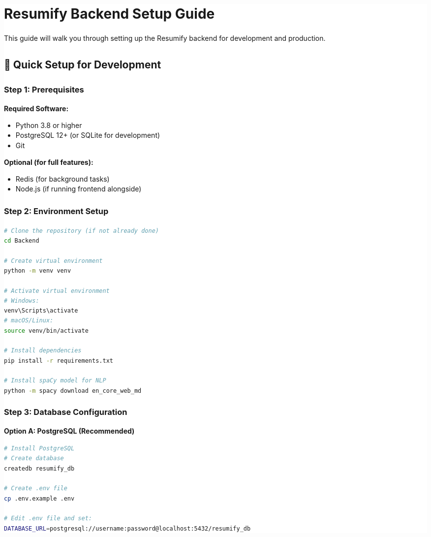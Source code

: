 # Resumify Backend Setup Guide

This guide will walk you through setting up the Resumify backend for development and production.

## 🔧 Quick Setup for Development

### Step 1: Prerequisites

**Required Software:**
- Python 3.8 or higher
- PostgreSQL 12+ (or SQLite for development)
- Git

**Optional (for full features):**
- Redis (for background tasks)
- Node.js (if running frontend alongside)

### Step 2: Environment Setup

```bash
# Clone the repository (if not already done)
cd Backend

# Create virtual environment
python -m venv venv

# Activate virtual environment
# Windows:
venv\Scripts\activate
# macOS/Linux:
source venv/bin/activate

# Install dependencies
pip install -r requirements.txt

# Install spaCy model for NLP
python -m spacy download en_core_web_md
```

### Step 3: Database Configuration

**Option A: PostgreSQL (Recommended)**
```bash
# Install PostgreSQL
# Create database
createdb resumify_db

# Create .env file
cp .env.example .env

# Edit .env file and set:
DATABASE_URL=postgresql://username:password@localhost:5432/resumify_db
```
